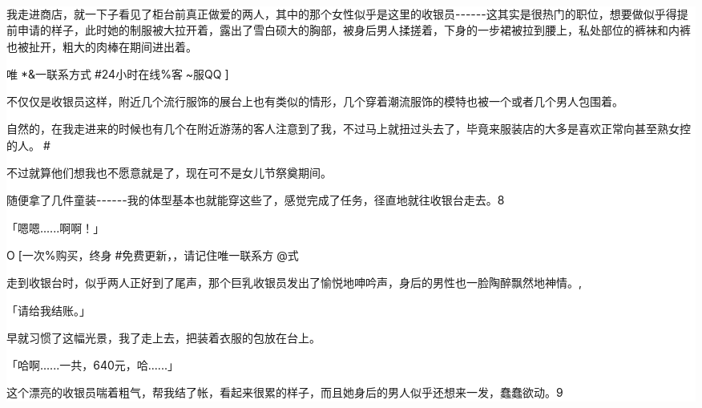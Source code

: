 





我走进商店，就一下子看见了柜台前真正做爱的两人，其中的那个女性似乎是这里的收银员------这其实是很热门的职位，想要做似乎得提前申请的样子，此时她的制服被大拉开着，露出了雪白硕大的胸部，被身后男人揉搓着，下身的一步裙被拉到腰上，私处部位的裤袜和内裤也被扯开，粗大的肉棒在期间进出着。





 唯 *&一联系方式 #24小时在线%客 ~服QQ ]



不仅仅是收银员这样，附近几个流行服饰的展台上也有类似的情形，几个穿着潮流服饰的模特也被一个或者几个男人包围着。







自然的，在我走进来的时候也有几个在附近游荡的客人注意到了我，不过马上就扭过头去了，毕竟来服装店的大多是喜欢正常向甚至熟女控的人。 #



不过就算他们想我也不愿意就是了，现在可不是女儿节祭奠期间。





随便拿了几件童装------我的体型基本也就能穿这些了，感觉完成了任务，径直地就往收银台走去。8





 



「嗯嗯......啊啊！」

O [一次%购买，终身 #免费更新，，请记住唯一联系方 @式





走到收银台时，似乎两人正好到了尾声，那个巨乳收银员发出了愉悦地呻吟声，身后的男性也一脸陶醉飘然地神情。,





「请给我结账。」



早就习惯了这幅光景，我了走上去，把装着衣服的包放在台上。







「哈啊......一共，640元，哈......」





这个漂亮的收银员喘着粗气，帮我结了帐，看起来很累的样子，而且她身后的男人似乎还想来一发，蠢蠢欲动。9


